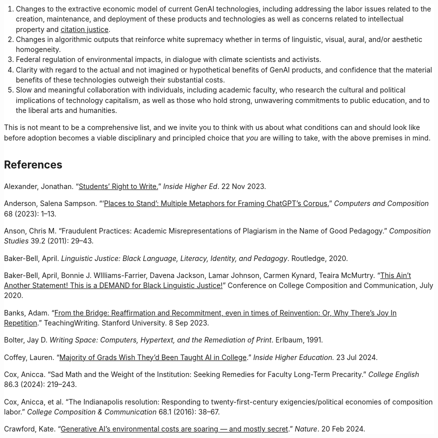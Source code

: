 1. Changes to the extractive economic model of current GenAI technologies, including addressing the labor issues related to the creation, maintenance, and deployment of these products and technologies as well as concerns related to intellectual property and [citation justice](https://cccc.ncte.org/cccc/citation-justice).
2. Changes in algorithmic outputs that reinforce white supremacy whether in terms of linguistic, visual, aural, and/or aesthetic homogeneity.
3. Federal regulation of environmental impacts, in dialogue with climate scientists and activists.
4. Clarity with regard to the actual and not imagined or hypothetical benefits of GenAI products, and confidence that the material benefits of these technologies outweigh their substantial costs.
5. Slow and meaningful collaboration with individuals, including academic faculty, who research the cultural and political implications of technology capitalism, as well as those who hold strong, unwavering commitments to public education, and to the liberal arts and humanities.

This is not meant to be a comprehensive list, and we invite you to think with us about what conditions can and should look like before adoption becomes a viable disciplinary and principled choice that *you* are willing to take, with the above premises in mind. 

## References

Alexander, Jonathan. “[Students’ Right to Write.](https://www.insidehighered.com/opinion/views/2023/11/22/students-have-right-write-ai-era-opinion)” *Inside Higher Ed*. 22 Nov 2023.  

Anderson, Salena Sampson. “‘[Places to Stand’: Multiple Metaphors for Framing ChatGPT’s Corpus.](https://www.sciencedirect.com/science/article/pii/S8755461523000294)” *Computers and Composition* 68 (2023): 1–13.

Anson, Chris M. “Fraudulent Practices: Academic Misrepresentations of Plagiarism in the Name of Good Pedagogy.” *Composition Studies* 39.2 (2011): 29–43.

Baker-Bell, April. *Linguistic Justice: Black Language, Literacy, Identity, and Pedagogy*. Routledge, 2020.

Baker-Bell, April, Bonnie J. WIlliams-Farrier, Davena Jackson, Lamar Johnson, Carmen Kynard, Teaira McMurtry. “[This Ain’t Another Statement! This is a DEMAND for Black Linguistic Justice!](https://cccc.ncte.org/cccc/demand-for-black-linguistic-justice)” Conference on College Composition and Communication, July 2020.  

Banks, Adam. “[From the Bridge: Reaffirmation and Recommitment, even in times of Reinvention: Or, Why There’s Joy In Repetition](https://teachingwriting.stanford.edu/news/bridge-reaffirmation-and-recommitment-even-times-reinvention-or-why-theres-joy-repetition?fbclid=IwAR3yocDJhsNI-18bTSgpepYY06ERDV-XN_y22dXK2AFOhDaeGHMYQHyZQRo).” TeachingWriting. Stanford University. 8 Sep 2023.  

Bolter, Jay D. *Writing Space: Computers, Hypertext, and the Remediation of Print*. Erlbaum, 1991.

Coffey, Lauren. “[Majority of Grads Wish They’d Been Taught AI in College](https://www.insidehighered.com/news/tech-innovation/artificial-intelligence/2024/07/23/new-report-finds-recent-grads-want-ai-be).” *Inside Higher Education.* 23 Jul 2024.

Cox, Anicca. “Sad Math and the Weight of the Institution: Seeking Remedies for Faculty Long-Term Precarity.” *College English* 86.3 (2024): 219–243.

Cox, Anicca, et al. “The Indianapolis resolution: Responding to twenty-first-century exigencies/political economies of composition labor.” *College Composition & Communication* 68.1 (2016): 38–67.

Crawford, Kate. “[Generative AI’s environmental costs are soaring — and mostly secret](https://www.nature.com/articles/d41586-024-00478-x).” *Nature*. 20 Feb 2024.
